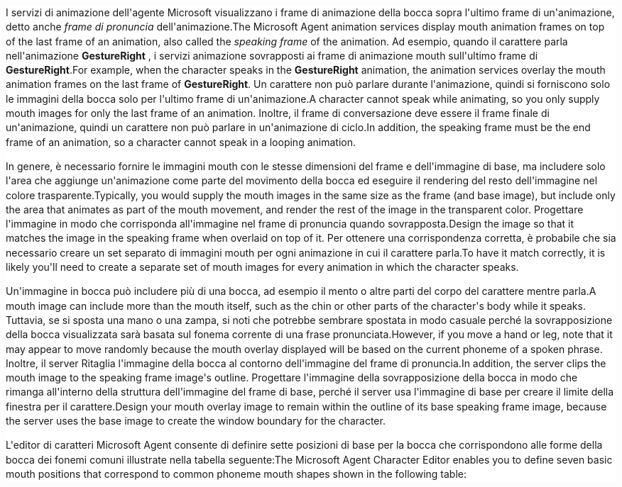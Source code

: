 <span data-ttu-id="662db-203">I servizi di animazione dell'agente Microsoft visualizzano i frame di animazione della bocca sopra l'ultimo frame di un'animazione, detto anche *frame di pronuncia* dell'animazione.</span><span class="sxs-lookup"><span data-stu-id="662db-203">The Microsoft Agent animation services display mouth animation frames on top of the last frame of an animation, also called the *speaking frame* of the animation.</span></span> <span data-ttu-id="662db-204">Ad esempio, quando il carattere parla nell'animazione **GestureRight** , i servizi animazione sovrapposti ai frame di animazione mouth sull'ultimo frame di **GestureRight**.</span><span class="sxs-lookup"><span data-stu-id="662db-204">For example, when the character speaks in the **GestureRight** animation, the animation services overlay the mouth animation frames on the last frame of **GestureRight**.</span></span> <span data-ttu-id="662db-205">Un carattere non può parlare durante l'animazione, quindi si forniscono solo le immagini della bocca solo per l'ultimo frame di un'animazione.</span><span class="sxs-lookup"><span data-stu-id="662db-205">A character cannot speak while animating, so you only supply mouth images for only the last frame of an animation.</span></span> <span data-ttu-id="662db-206">Inoltre, il frame di conversazione deve essere il frame finale di un'animazione, quindi un carattere non può parlare in un'animazione di ciclo.</span><span class="sxs-lookup"><span data-stu-id="662db-206">In addition, the speaking frame must be the end frame of an animation, so a character cannot speak in a looping animation.</span></span>

<span data-ttu-id="662db-207">In genere, è necessario fornire le immagini mouth con le stesse dimensioni del frame e dell'immagine di base, ma includere solo l'area che aggiunge un'animazione come parte del movimento della bocca ed eseguire il rendering del resto dell'immagine nel colore trasparente.</span><span class="sxs-lookup"><span data-stu-id="662db-207">Typically, you would supply the mouth images in the same size as the frame (and base image), but include only the area that animates as part of the mouth movement, and render the rest of the image in the transparent color.</span></span> <span data-ttu-id="662db-208">Progettare l'immagine in modo che corrisponda all'immagine nel frame di pronuncia quando sovrapposta.</span><span class="sxs-lookup"><span data-stu-id="662db-208">Design the image so that it matches the image in the speaking frame when overlaid on top of it.</span></span> <span data-ttu-id="662db-209">Per ottenere una corrispondenza corretta, è probabile che sia necessario creare un set separato di immagini mouth per ogni animazione in cui il carattere parla.</span><span class="sxs-lookup"><span data-stu-id="662db-209">To have it match correctly, it is likely you'll need to create a separate set of mouth images for every animation in which the character speaks.</span></span>

<span data-ttu-id="662db-210">Un'immagine in bocca può includere più di una bocca, ad esempio il mento o altre parti del corpo del carattere mentre parla.</span><span class="sxs-lookup"><span data-stu-id="662db-210">A mouth image can include more than the mouth itself, such as the chin or other parts of the character's body while it speaks.</span></span> <span data-ttu-id="662db-211">Tuttavia, se si sposta una mano o una zampa, si noti che potrebbe sembrare spostata in modo casuale perché la sovrapposizione della bocca visualizzata sarà basata sul fonema corrente di una frase pronunciata.</span><span class="sxs-lookup"><span data-stu-id="662db-211">However, if you move a hand or leg, note that it may appear to move randomly because the mouth overlay displayed will be based on the current phoneme of a spoken phrase.</span></span> <span data-ttu-id="662db-212">Inoltre, il server Ritaglia l'immagine della bocca al contorno dell'immagine del frame di pronuncia.</span><span class="sxs-lookup"><span data-stu-id="662db-212">In addition, the server clips the mouth image to the speaking frame image's outline.</span></span> <span data-ttu-id="662db-213">Progettare l'immagine della sovrapposizione della bocca in modo che rimanga all'interno della struttura dell'immagine del frame di base, perché il server usa l'immagine di base per creare il limite della finestra per il carattere.</span><span class="sxs-lookup"><span data-stu-id="662db-213">Design your mouth overlay image to remain within the outline of its base speaking frame image, because the server uses the base image to create the window boundary for the character.</span></span>

<span data-ttu-id="662db-214">L'editor di caratteri Microsoft Agent consente di definire sette posizioni di base per la bocca che corrispondono alle forme della bocca dei fonemi comuni illustrate nella tabella seguente:</span><span class="sxs-lookup"><span data-stu-id="662db-214">The Microsoft Agent Character Editor enables you to define seven basic mouth positions that correspond to common phoneme mouth shapes shown in the following table:</span></span>
